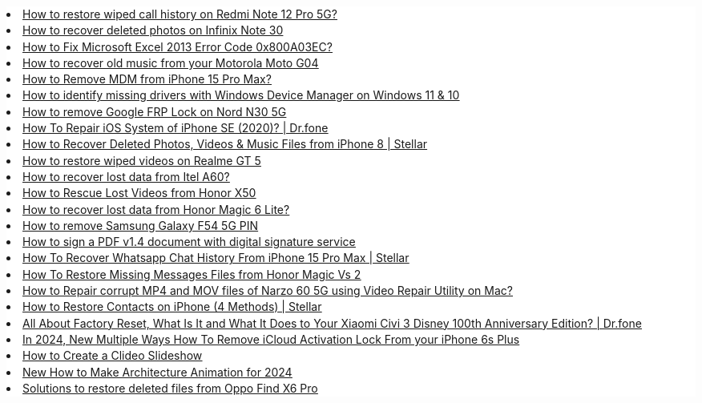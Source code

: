 <li><a href="https://blog-min.techidaily.com/how-to-restore-wiped-call-history-on-redmi-note-12-pro-5g-by-fonelab-android-recover-call-logs/"><u>How to restore wiped call history on Redmi Note 12 Pro 5G?</u></a></li>
<li><a href="https://blog-min.techidaily.com/how-to-recover-deleted-photos-on-infinix-note-30-by-stellar-photo-recovery-android-mobile-photo-recover/"><u>How to recover deleted photos on Infinix Note 30</u></a></li>
<li><a href="https://blog-min.techidaily.com/how-to-fix-microsoft-excel-2013-error-code-0x800a03ec-by-stellar-guide/"><u>How to Fix Microsoft Excel 2013 Error Code 0x800A03EC?</u></a></li>
<li><a href="https://blog-min.techidaily.com/how-to-recover-old-music-from-your-motorola-moto-g04-by-fonelab-android-recover-music/"><u>How to recover old music from your Motorola Moto G04</u></a></li>
<li><a href="https://blog-min.techidaily.com/how-to-remove-mdm-from-iphone-15-pro-max-by-drfone-ios-unlock-ios-unlock/"><u>How to Remove MDM from iPhone 15 Pro Max?</u></a></li>
<li><a href="https://blog-min.techidaily.com/how-to-identify-missing-drivers-with-windows-device-manager-on-windows-11-and-10-by-drivereasy-guide/"><u>How to identify missing drivers with Windows Device Manager on Windows 11 & 10</u></a></li>
<li><a href="https://blog-min.techidaily.com/how-to-remove-google-frp-lock-on-nord-n30-5g-by-drfone-android-unlock-remove-google-frp/"><u>How to remove Google FRP Lock on Nord N30 5G</u></a></li>
<li><a href="https://blog-min.techidaily.com/how-to-repair-ios-system-of-iphone-se-2020-drfone-by-drfone-ios-system-repair-ios-system-repair/"><u>How To Repair iOS System of iPhone SE (2020)? | Dr.fone</u></a></li>
<li><a href="https://blog-min.techidaily.com/how-to-recover-deleted-photos-videos-and-music-files-from-iphone-8-stellar-by-stellar-data-recovery-ios-iphone-data-recovery/"><u>How to Recover Deleted Photos, Videos & Music Files from iPhone 8 | Stellar</u></a></li>
<li><a href="https://blog-min.techidaily.com/how-to-restore-wiped-videos-on-realme-gt-5-by-fonelab-android-recover-video/"><u>How to restore wiped videos on Realme GT 5</u></a></li>
<li><a href="https://blog-min.techidaily.com/how-to-recover-lost-data-from-itel-a60-by-fonelab-android-recover-data/"><u>How to recover lost data from Itel A60?</u></a></li>
<li><a href="https://blog-min.techidaily.com/how-to-rescue-lost-videos-from-honor-x50-by-fonelab-android-recover-video/"><u>How to Rescue Lost Videos from Honor X50</u></a></li>
<li><a href="https://blog-min.techidaily.com/how-to-recover-lost-data-from-honor-magic-6-lite-by-fonelab-android-recover-data/"><u>How to recover lost data from Honor Magic 6 Lite?</u></a></li>
<li><a href="https://blog-min.techidaily.com/how-to-remove-samsung-galaxy-f54-5g-pin-by-drfone-android-unlock-android-unlock/"><u>How to remove Samsung Galaxy F54 5G PIN</u></a></li>
<li><a href="https://blog-min.techidaily.com/how-to-sign-a-pdf-v14-document-with-digital-signature-service-by-ldigisigner-sign-a-pdf-sign-a-pdf/"><u>How to sign a PDF v1.4 document with digital signature service</u></a></li>
<li><a href="https://blog-min.techidaily.com/how-to-recover-whatsapp-chat-history-from-iphone-15-pro-max-stellar-by-stellar-data-recovery-ios-iphone-data-recovery/"><u>How To Recover Whatsapp Chat History From iPhone 15 Pro Max | Stellar</u></a></li>
<li><a href="https://blog-min.techidaily.com/how-to-restore-missing-messages-files-from-honor-magic-vs-2-by-fonelab-android-recover-messages/"><u>How To  Restore Missing Messages Files from Honor Magic Vs 2</u></a></li>
<li><a href="https://blog-min.techidaily.com/how-to-repair-corrupt-mp4-and-mov-files-of-narzo-60-5g-using-video-repair-utility-on-mac-by-stellar-video-repair-mobile-video-repair/"><u>How to Repair corrupt MP4 and MOV files of Narzo 60 5G using Video Repair Utility on Mac?</u></a></li>
<li><a href="https://blog-min.techidaily.com/how-to-restore-contacts-on-iphone-4-methods-stellar-by-stellar-data-recovery-ios-iphone-data-recovery/"><u>How to Restore Contacts on iPhone (4 Methods) | Stellar</u></a></li>
<li><a href="https://phone-solutions.techidaily.com/all-about-factory-reset-what-is-it-and-what-it-does-to-your-xiaomi-civi-3-disney-100th-anniversary-edition-drfone-by-drfone-reset-android-reset-android/"><u>All About Factory Reset, What Is It and What It Does to Your Xiaomi Civi 3 Disney 100th Anniversary Edition? | Dr.fone</u></a></li>
<li><a href="https://activate-lock.techidaily.com/in-2024-new-multiple-ways-how-to-remove-icloud-activation-lock-from-your-iphone-6s-plus-by-drfone-ios/"><u>In 2024, New Multiple Ways How To Remove iCloud Activation Lock From your iPhone 6s Plus</u></a></li>
<li><a href="https://ai-editing-video.techidaily.com/how-to-create-a-clideo-slideshow/"><u>How to Create a Clideo Slideshow</u></a></li>
<li><a href="https://animation-videos.techidaily.com/new-how-to-make-architecture-animation-for-2024/"><u>New How to Make Architecture Animation for 2024</u></a></li>
<li><a href="https://techidaily.com/solutions-to-restore-deleted-files-from-oppo-find-x6-pro-by-fonelab-android-recover-data/"><u>Solutions to restore deleted files from Oppo Find X6 Pro</u></a></li>